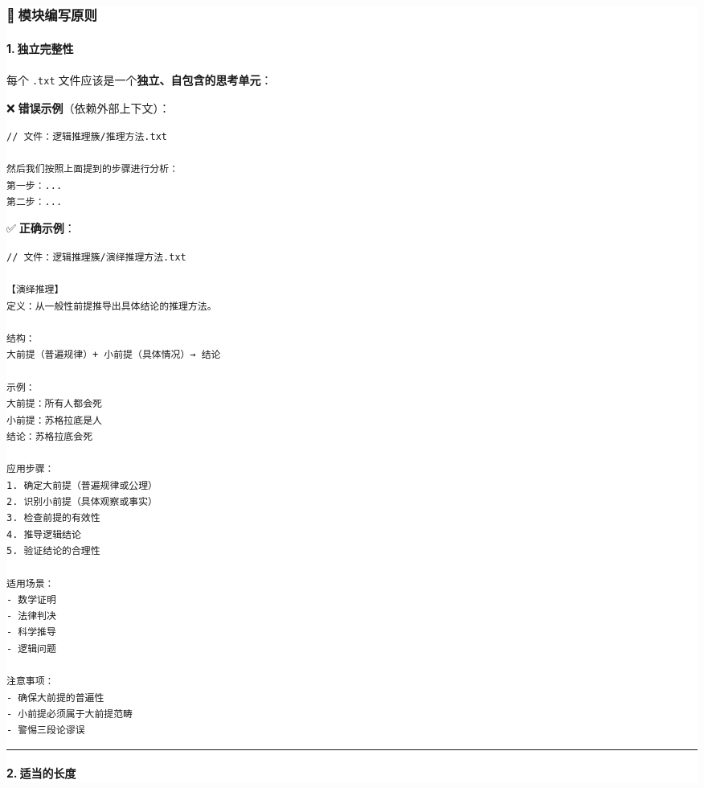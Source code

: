 ### 📝 模块编写原则

#### 1. 独立完整性

每个 `.txt` 文件应该是一个**独立、自包含的思考单元**：

❌ **错误示例**（依赖外部上下文）：
```txt
// 文件：逻辑推理簇/推理方法.txt

然后我们按照上面提到的步骤进行分析：
第一步：...
第二步：...
```

✅ **正确示例**：
```txt
// 文件：逻辑推理簇/演绎推理方法.txt

【演绎推理】
定义：从一般性前提推导出具体结论的推理方法。

结构：
大前提（普遍规律）+ 小前提（具体情况）→ 结论

示例：
大前提：所有人都会死
小前提：苏格拉底是人
结论：苏格拉底会死

应用步骤：
1. 确定大前提（普遍规律或公理）
2. 识别小前提（具体观察或事实）
3. 检查前提的有效性
4. 推导逻辑结论
5. 验证结论的合理性

适用场景：
- 数学证明
- 法律判决
- 科学推导
- 逻辑问题

注意事项：
- 确保大前提的普遍性
- 小前提必须属于大前提范畴
- 警惕三段论谬误
```

---

#### 2. 适当的长度
